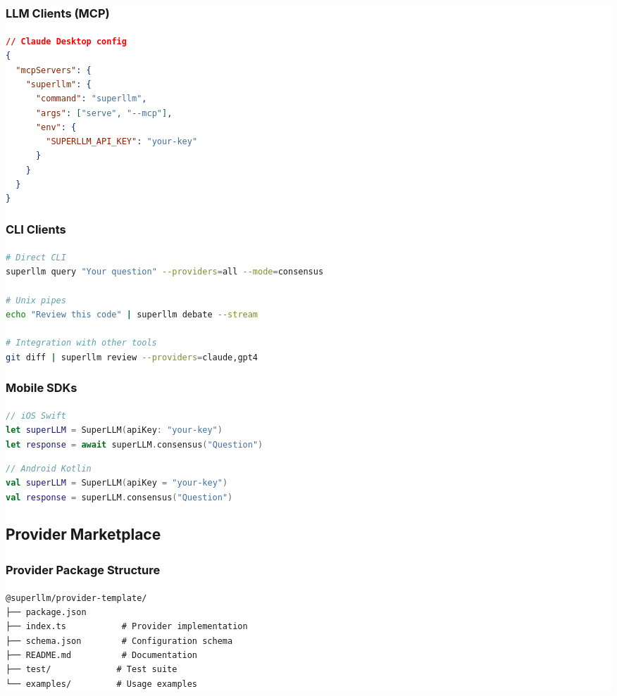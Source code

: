 ```typescript
```

### LLM Clients (MCP)
```json
// Claude Desktop config
{
  "mcpServers": {
    "superllm": {
      "command": "superllm",
      "args": ["serve", "--mcp"],
      "env": {
        "SUPERLLM_API_KEY": "your-key"
      }
    }
  }
}
```

### CLI Clients
```bash
# Direct CLI
superllm query "Your question" --providers=all --mode=consensus

# Unix pipes
echo "Review this code" | superllm debate --stream

# Integration with other tools
git diff | superllm review --providers=claude,gpt4
```

### Mobile SDKs
```swift
// iOS Swift
let superLLM = SuperLLM(apiKey: "your-key")
let response = await superLLM.consensus("Question")
```

```kotlin
// Android Kotlin
val superLLM = SuperLLM(apiKey = "your-key")
val response = superLLM.consensus("Question")
```

## Provider Marketplace

### Provider Package Structure
```
@superllm/provider-template/
├── package.json
├── index.ts           # Provider implementation
├── schema.json        # Configuration schema
├── README.md          # Documentation
├── test/             # Test suite
└── examples/         # Usage examples
```
